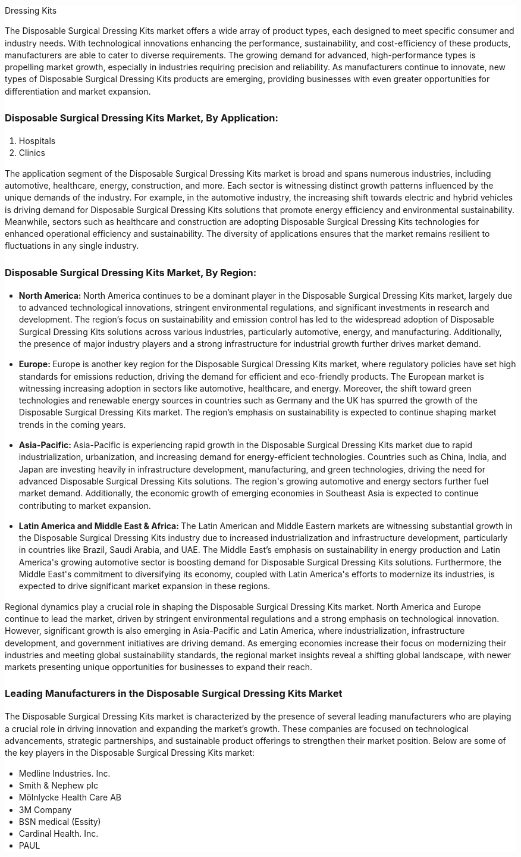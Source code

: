 Dressing Kits</li></ol><p>The Disposable Surgical Dressing Kits market offers a wide array of product types, each designed to meet specific consumer and industry needs. With technological innovations enhancing the performance, sustainability, and cost-efficiency of these products, manufacturers are able to cater to diverse requirements. The growing demand for advanced, high-performance types is propelling market growth, especially in industries requiring precision and reliability. As manufacturers continue to innovate, new types of Disposable Surgical Dressing Kits products are emerging, providing businesses with even greater opportunities for differentiation and market expansion.</p><h3>Disposable Surgical Dressing Kits Market,&nbsp;By Application:</h3><ol><li>Hospitals<li> Clinics</li></ol><p>The application segment of the Disposable Surgical Dressing Kits market is broad and spans numerous industries, including automotive, healthcare, energy, construction, and more. Each sector is witnessing distinct growth patterns influenced by the unique demands of the industry. For example, in the automotive industry, the increasing shift towards electric and hybrid vehicles is driving demand for Disposable Surgical Dressing Kits solutions that promote energy efficiency and environmental sustainability. Meanwhile, sectors such as healthcare and construction are adopting Disposable Surgical Dressing Kits technologies for enhanced operational efficiency and sustainability. The diversity of applications ensures that the market remains resilient to fluctuations in any single industry.</p><h3>Disposable Surgical Dressing Kits Market, By Region:</h3><ul><li><p><strong>North America:&nbsp;</strong>North America continues to be a dominant player in the Disposable Surgical Dressing Kits market, largely due to advanced technological innovations, stringent environmental regulations, and significant investments in research and development. The region&rsquo;s focus on sustainability and emission control has led to the widespread adoption of Disposable Surgical Dressing Kits solutions across various industries, particularly automotive, energy, and manufacturing. Additionally, the presence of major industry players and a strong infrastructure for industrial growth further drives market demand.</p></li><li><p><strong><strong>Europe:&nbsp;</strong></strong>Europe is another key region for the Disposable Surgical Dressing Kits market, where regulatory policies have set high standards for emissions reduction, driving the demand for efficient and eco-friendly products. The European market is witnessing increasing adoption in sectors like automotive, healthcare, and energy. Moreover, the shift toward green technologies and renewable energy sources in countries such as Germany and the UK has spurred the growth of the Disposable Surgical Dressing Kits market. The region&rsquo;s emphasis on sustainability is expected to continue shaping market trends in the coming years.</p></li><li><p><strong><strong>Asia-Pacific:&nbsp;</strong></strong>Asia-Pacific is experiencing rapid growth in the Disposable Surgical Dressing Kits market due to rapid industrialization, urbanization, and increasing demand for energy-efficient technologies. Countries such as China, India, and Japan are investing heavily in infrastructure development, manufacturing, and green technologies, driving the need for advanced Disposable Surgical Dressing Kits solutions. The region's growing automotive and energy sectors further fuel market demand. Additionally, the economic growth of emerging economies in Southeast Asia is expected to continue contributing to market expansion.</p></li><li><p><strong><strong>Latin America and Middle East &amp; Africa:&nbsp;</strong></strong>The Latin American and Middle Eastern markets are witnessing substantial growth in the Disposable Surgical Dressing Kits industry due to increased industrialization and infrastructure development, particularly in countries like Brazil, Saudi Arabia, and UAE. The Middle East&rsquo;s emphasis on sustainability in energy production and Latin America's growing automotive sector is boosting demand for Disposable Surgical Dressing Kits solutions. Furthermore, the Middle East's commitment to diversifying its economy, coupled with Latin America's efforts to modernize its industries, is expected to drive significant market expansion in these regions.</p></li></ul><p>Regional dynamics play a crucial role in shaping the Disposable Surgical Dressing Kits market. North America and Europe continue to lead the market, driven by stringent environmental regulations and a strong emphasis on technological innovation. However, significant growth is also emerging in Asia-Pacific and Latin America, where industrialization, infrastructure development, and government initiatives are driving demand. As emerging economies increase their focus on modernizing their industries and meeting global sustainability standards, the regional market insights reveal a shifting global landscape, with newer markets presenting unique opportunities for businesses to expand their reach.</p><h3><strong>Leading Manufacturers in the Disposable Surgical Dressing Kits Market</strong></h3><p>The Disposable Surgical Dressing Kits market is characterized by the presence of several leading manufacturers who are playing a crucial role in driving innovation and expanding the market&rsquo;s growth. These companies are focused on technological advancements, strategic partnerships, and sustainable product offerings to strengthen their market position. Below are some of the key players in the Disposable Surgical Dressing Kits market:</p></div><div class="article-main__content" data-test-id="publishing-text-block"><ul><li><span class="">Medline Industries. Inc.<li> Smith & Nephew plc<li> Mölnlycke Health Care AB<li> 3M Company<li> BSN medical (Essity)<li> Cardinal Health. Inc.<li> PAUL